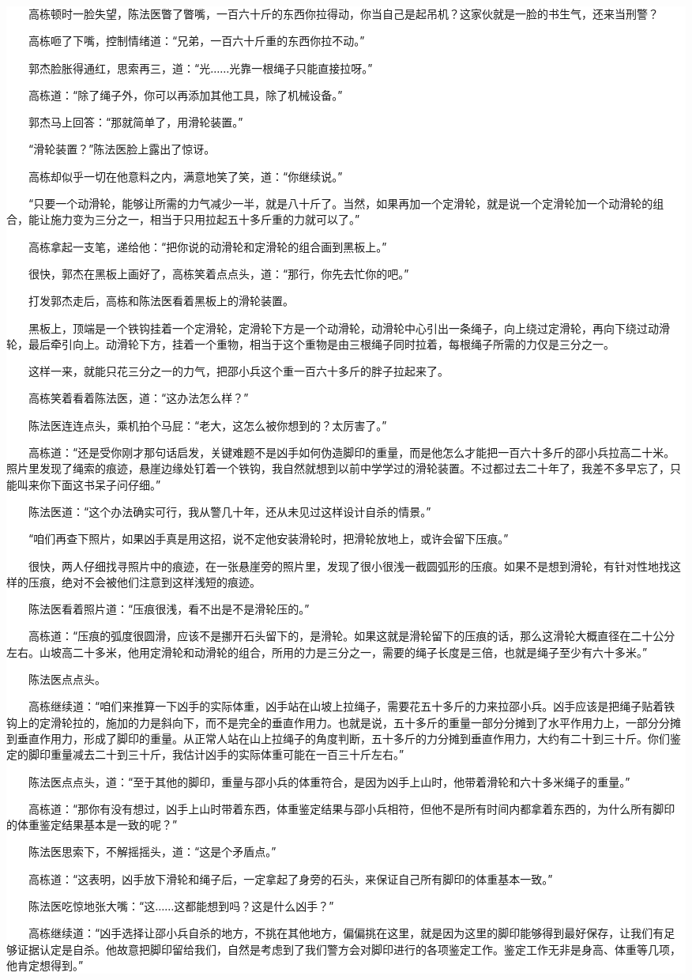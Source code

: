 　　高栋顿时一脸失望，陈法医瞥了瞥嘴，一百六十斤的东西你拉得动，你当自己是起吊机？这家伙就是一脸的书生气，还来当刑警？

　　高栋咂了下嘴，控制情绪道：“兄弟，一百六十斤重的东西你拉不动。”

　　郭杰脸胀得通红，思索再三，道：“光……光靠一根绳子只能直接拉呀。”

　　高栋道：“除了绳子外，你可以再添加其他工具，除了机械设备。”

　　郭杰马上回答：“那就简单了，用滑轮装置。”

　　“滑轮装置？”陈法医脸上露出了惊讶。

　　高栋却似乎一切在他意料之内，满意地笑了笑，道：“你继续说。”

　　“只要一个动滑轮，能够让所需的力气减少一半，就是八十斤了。当然，如果再加一个定滑轮，就是说一个定滑轮加一个动滑轮的组合，能让施力变为三分之一，相当于只用拉起五十多斤重的力就可以了。”

　　高栋拿起一支笔，递给他：“把你说的动滑轮和定滑轮的组合画到黑板上。”

　　很快，郭杰在黑板上画好了，高栋笑着点点头，道：“那行，你先去忙你的吧。”

　　打发郭杰走后，高栋和陈法医看着黑板上的滑轮装置。

　　黑板上，顶端是一个铁钩挂着一个定滑轮，定滑轮下方是一个动滑轮，动滑轮中心引出一条绳子，向上绕过定滑轮，再向下绕过动滑轮，最后牵引向上。动滑轮下方，挂着一个重物，相当于这个重物是由三根绳子同时拉着，每根绳子所需的力仅是三分之一。

　　这样一来，就能只花三分之一的力气，把邵小兵这个重一百六十多斤的胖子拉起来了。

　　高栋笑着看着陈法医，道：“这办法怎么样？”

　　陈法医连连点头，乘机拍个马屁：“老大，这怎么被你想到的？太厉害了。”

　　高栋道：“还是受你刚才那句话启发，关键难题不是凶手如何伪造脚印的重量，而是他怎么才能把一百六十多斤的邵小兵拉高二十米。照片里发现了绳索的痕迹，悬崖边缘处钉着一个铁钩，我自然就想到以前中学学过的滑轮装置。不过都过去二十年了，我差不多早忘了，只能叫来你下面这书呆子问仔细。”

　　陈法医道：“这个办法确实可行，我从警几十年，还从未见过这样设计自杀的情景。”

　　“咱们再查下照片，如果凶手真是用这招，说不定他安装滑轮时，把滑轮放地上，或许会留下压痕。”

　　很快，两人仔细找寻照片中的痕迹，在一张悬崖旁的照片里，发现了很小很浅一截圆弧形的压痕。如果不是想到滑轮，有针对性地找这样的压痕，绝对不会被他们注意到这样浅短的痕迹。

　　陈法医看着照片道：“压痕很浅，看不出是不是滑轮压的。”

　　高栋道：“压痕的弧度很圆滑，应该不是挪开石头留下的，是滑轮。如果这就是滑轮留下的压痕的话，那么这滑轮大概直径在二十公分左右。山坡高二十多米，他用定滑轮和动滑轮的组合，所用的力是三分之一，需要的绳子长度是三倍，也就是绳子至少有六十多米。”

　　陈法医点点头。

　　高栋继续道：“咱们来推算一下凶手的实际体重，凶手站在山坡上拉绳子，需要花五十多斤的力来拉邵小兵。凶手应该是把绳子贴着铁钩上的定滑轮拉的，施加的力是斜向下，而不是完全的垂直作用力。也就是说，五十多斤的重量一部分分摊到了水平作用力上，一部分分摊到垂直作用力，形成了脚印的重量。从正常人站在山上拉绳子的角度判断，五十多斤的力分摊到垂直作用力，大约有二十到三十斤。你们鉴定的脚印重量减去二十到三十斤，我估计凶手的实际体重可能在一百三十斤左右。”

　　陈法医点点头，道：“至于其他的脚印，重量与邵小兵的体重符合，是因为凶手上山时，他带着滑轮和六十多米绳子的重量。”

　　高栋道：“那你有没有想过，凶手上山时带着东西，体重鉴定结果与邵小兵相符，但他不是所有时间内都拿着东西的，为什么所有脚印的体重鉴定结果基本是一致的呢？”

　　陈法医思索下，不解摇摇头，道：“这是个矛盾点。”

　　高栋道：“这表明，凶手放下滑轮和绳子后，一定拿起了身旁的石头，来保证自己所有脚印的体重基本一致。”

　　陈法医吃惊地张大嘴：“这……这都能想到吗？这是什么凶手？”

　　高栋继续道：“凶手选择让邵小兵自杀的地方，不挑在其他地方，偏偏挑在这里，就是因为这里的脚印能够得到最好保存，让我们有足够证据认定是自杀。他故意把脚印留给我们，自然是考虑到了我们警方会对脚印进行的各项鉴定工作。鉴定工作无非是身高、体重等几项，他肯定想得到。”
